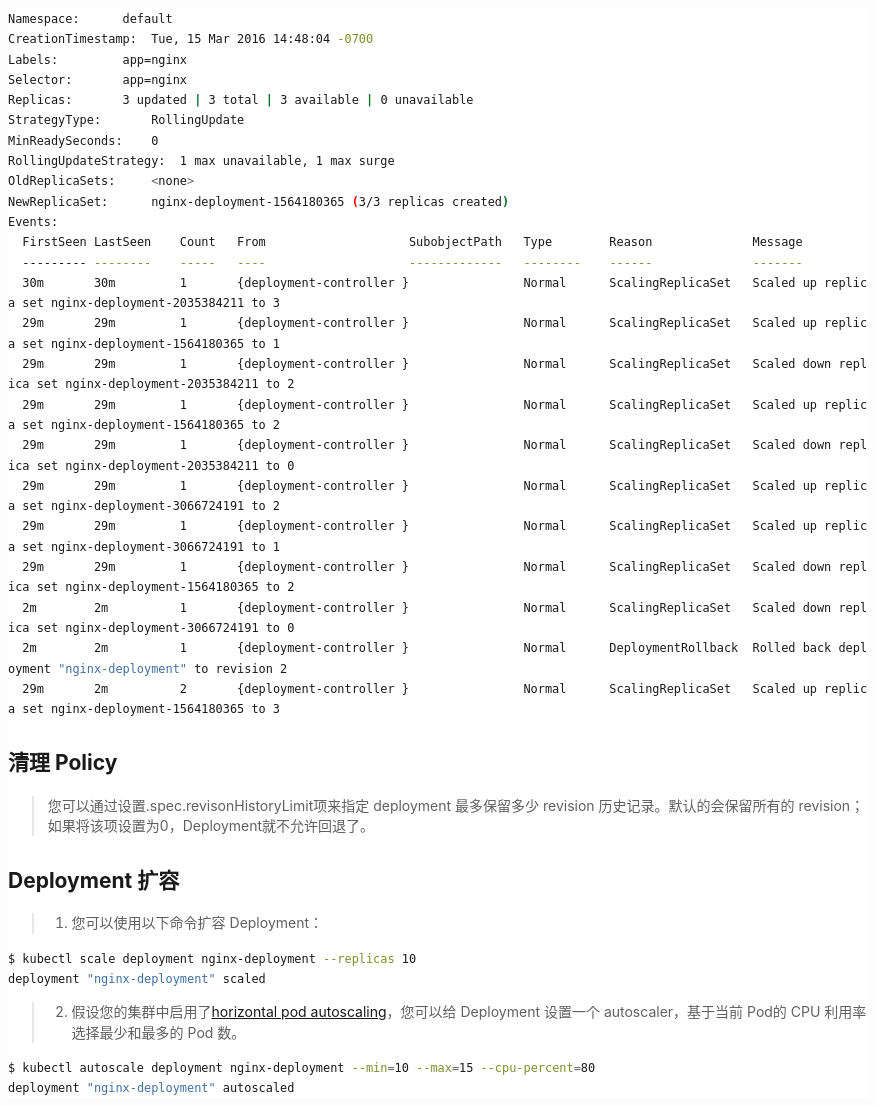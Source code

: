 ```bash
Namespace:      default
CreationTimestamp:  Tue, 15 Mar 2016 14:48:04 -0700
Labels:         app=nginx
Selector:       app=nginx
Replicas:       3 updated | 3 total | 3 available | 0 unavailable
StrategyType:       RollingUpdate
MinReadySeconds:    0
RollingUpdateStrategy:  1 max unavailable, 1 max surge
OldReplicaSets:     <none>
NewReplicaSet:      nginx-deployment-1564180365 (3/3 replicas created)
Events:
  FirstSeen LastSeen    Count   From                    SubobjectPath   Type        Reason              Message
  --------- --------    -----   ----                    -------------   --------    ------              -------
  30m       30m         1       {deployment-controller }                Normal      ScalingReplicaSet   Scaled up replica set nginx-deployment-2035384211 to 3
  29m       29m         1       {deployment-controller }                Normal      ScalingReplicaSet   Scaled up replica set nginx-deployment-1564180365 to 1
  29m       29m         1       {deployment-controller }                Normal      ScalingReplicaSet   Scaled down replica set nginx-deployment-2035384211 to 2
  29m       29m         1       {deployment-controller }                Normal      ScalingReplicaSet   Scaled up replica set nginx-deployment-1564180365 to 2
  29m       29m         1       {deployment-controller }                Normal      ScalingReplicaSet   Scaled down replica set nginx-deployment-2035384211 to 0
  29m       29m         1       {deployment-controller }                Normal      ScalingReplicaSet   Scaled up replica set nginx-deployment-3066724191 to 2
  29m       29m         1       {deployment-controller }                Normal      ScalingReplicaSet   Scaled up replica set nginx-deployment-3066724191 to 1
  29m       29m         1       {deployment-controller }                Normal      ScalingReplicaSet   Scaled down replica set nginx-deployment-1564180365 to 2
  2m        2m          1       {deployment-controller }                Normal      ScalingReplicaSet   Scaled down replica set nginx-deployment-3066724191 to 0
  2m        2m          1       {deployment-controller }                Normal      DeploymentRollback  Rolled back deployment "nginx-deployment" to revision 2
  29m       2m          2       {deployment-controller }                Normal      ScalingReplicaSet   Scaled up replica set nginx-deployment-1564180365 to 3
```

## 清理 Policy
> 您可以通过设置.spec.revisonHistoryLimit项来指定 deployment 最多保留多少 revision 历史记录。默认的会保留所有的 revision；如果将该项设置为0，Deployment就不允许回退了。

## Deployment 扩容
> 1. 您可以使用以下命令扩容 Deployment：   
```bash
$ kubectl scale deployment nginx-deployment --replicas 10
deployment "nginx-deployment" scaled
```
> 2. 假设您的集群中启用了[horizontal pod autoscaling](https://kubernetes.io/docs/tasks/run-application/horizontal-pod-autoscale-walkthrough/)，您可以给 Deployment 设置一个 autoscaler，基于当前 Pod的 CPU 利用率选择最少和最多的 Pod 数。   
```bash
$ kubectl autoscale deployment nginx-deployment --min=10 --max=15 --cpu-percent=80
deployment "nginx-deployment" autoscaled
```
